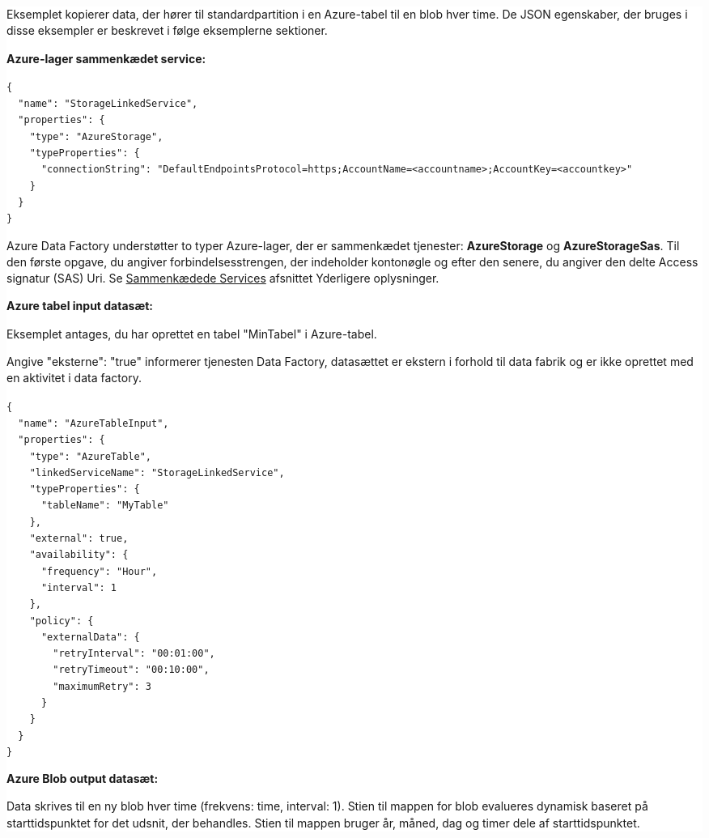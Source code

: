 Eksemplet kopierer data, der hører til standardpartition i en Azure-tabel til en blob hver time. De JSON egenskaber, der bruges i disse eksempler er beskrevet i følge eksemplerne sektioner.

**Azure-lager sammenkædet service:**

    {
      "name": "StorageLinkedService",
      "properties": {
        "type": "AzureStorage",
        "typeProperties": {
          "connectionString": "DefaultEndpointsProtocol=https;AccountName=<accountname>;AccountKey=<accountkey>"
        }
      }
    }

Azure Data Factory understøtter to typer Azure-lager, der er sammenkædet tjenester: **AzureStorage** og **AzureStorageSas**. Til den første opgave, du angiver forbindelsesstrengen, der indeholder kontonøgle og efter den senere, du angiver den delte Access signatur (SAS) Uri. Se [Sammenkædede Services](#linked-services) afsnittet Yderligere oplysninger.  

**Azure tabel input datasæt:**

Eksemplet antages, du har oprettet en tabel "MinTabel" i Azure-tabel.
 
Angive "eksterne": "true" informerer tjenesten Data Factory, datasættet er ekstern i forhold til data fabrik og er ikke oprettet med en aktivitet i data factory.

    {
      "name": "AzureTableInput",
      "properties": {
        "type": "AzureTable",
        "linkedServiceName": "StorageLinkedService",
        "typeProperties": {
          "tableName": "MyTable"
        },
        "external": true,
        "availability": {
          "frequency": "Hour",
          "interval": 1
        },
        "policy": {
          "externalData": {
            "retryInterval": "00:01:00",
            "retryTimeout": "00:10:00",
            "maximumRetry": 3
          }
        }
      }
    }

**Azure Blob output datasæt:**

Data skrives til en ny blob hver time (frekvens: time, interval: 1). Stien til mappen for blob evalueres dynamisk baseret på starttidspunktet for det udsnit, der behandles. Stien til mappen bruger år, måned, dag og timer dele af starttidspunktet. 

